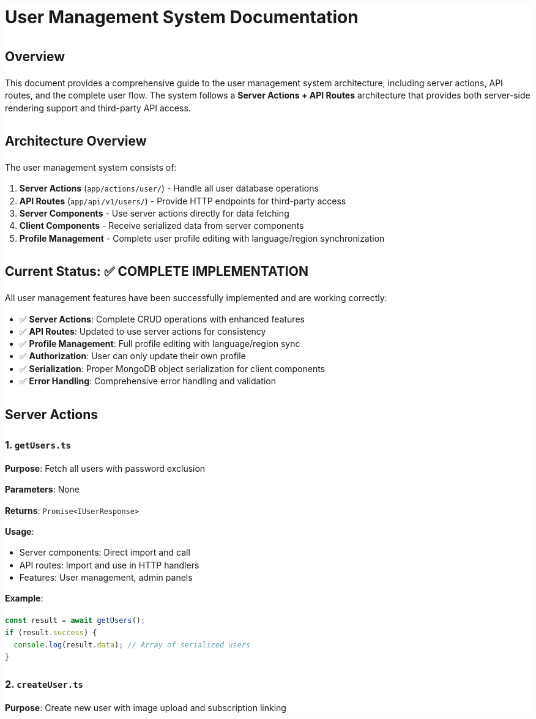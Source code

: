 # User Management System Documentation

## Overview

This document provides a comprehensive guide to the user management system architecture, including server actions, API routes, and the complete user flow. The system follows a **Server Actions + API Routes** architecture that provides both server-side rendering support and third-party API access.

## Architecture Overview

The user management system consists of:

1. **Server Actions** (`app/actions/user/`) - Handle all user database operations
2. **API Routes** (`app/api/v1/users/`) - Provide HTTP endpoints for third-party access
3. **Server Components** - Use server actions directly for data fetching
4. **Client Components** - Receive serialized data from server components
5. **Profile Management** - Complete user profile editing with language/region synchronization

## Current Status: ✅ COMPLETE IMPLEMENTATION

All user management features have been successfully implemented and are working correctly:

- ✅ **Server Actions**: Complete CRUD operations with enhanced features
- ✅ **API Routes**: Updated to use server actions for consistency
- ✅ **Profile Management**: Full profile editing with language/region sync
- ✅ **Authorization**: User can only update their own profile
- ✅ **Serialization**: Proper MongoDB object serialization for client components
- ✅ **Error Handling**: Comprehensive error handling and validation

## Server Actions

### 1. `getUsers.ts`
**Purpose**: Fetch all users with password exclusion

**Parameters**: None

**Returns**: `Promise<IUserResponse>`

**Usage**:
- Server components: Direct import and call
- API routes: Import and use in HTTP handlers
- Features: User management, admin panels

**Example**:
```typescript
const result = await getUsers();
if (result.success) {
  console.log(result.data); // Array of serialized users
}
```

### 2. `createUser.ts`
**Purpose**: Create new user with image upload and subscription linking

